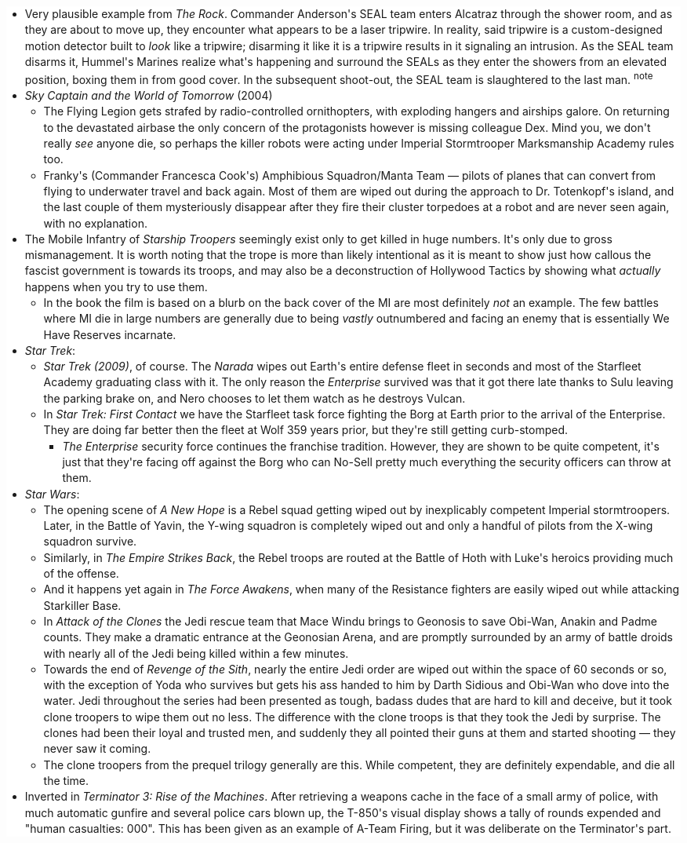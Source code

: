 -   Very plausible example from _The Rock_. Commander Anderson's SEAL team enters Alcatraz through the shower room, and as they are about to move up, they encounter what appears to be a laser tripwire. In reality, said tripwire is a custom-designed motion detector built to _look_ like a tripwire; disarming it like it is a tripwire results in it signaling an intrusion. As the SEAL team disarms it, Hummel's Marines realize what's happening and surround the SEALs as they enter the showers from an elevated position, boxing them in from good cover. In the subsequent shoot-out, the SEAL team is slaughtered to the last man. <sup>note&nbsp;</sup> 
-   _Sky Captain and the World of Tomorrow_ (2004)
    -   The Flying Legion gets strafed by radio-controlled ornithopters, with exploding hangers and airships galore. On returning to the devastated airbase the only concern of the protagonists however is missing colleague Dex. Mind you, we don't really _see_ anyone die, so perhaps the killer robots were acting under Imperial Stormtrooper Marksmanship Academy rules too.
    -   Franky's (Commander Francesca Cook's) Amphibious Squadron/Manta Team — pilots of planes that can convert from flying to underwater travel and back again. Most of them are wiped out during the approach to Dr. Totenkopf's island, and the last couple of them mysteriously disappear after they fire their cluster torpedoes at a robot and are never seen again, with no explanation.
-   The Mobile Infantry of _Starship Troopers_ seemingly exist only to get killed in huge numbers. It's only due to gross mismanagement. It is worth noting that the trope is more than likely intentional as it is meant to show just how callous the fascist government is towards its troops, and may also be a deconstruction of Hollywood Tactics by showing what _actually_ happens when you try to use them.
    -   In the book the film is based on a blurb on the back cover of the MI are most definitely _not_ an example. The few battles where MI die in large numbers are generally due to being _vastly_ outnumbered and facing an enemy that is essentially We Have Reserves incarnate.
-   _Star Trek_:
    -   _Star Trek (2009)_, of course. The _Narada_ wipes out Earth's entire defense fleet in seconds and most of the Starfleet Academy graduating class with it. The only reason the _Enterprise_ survived was that it got there late thanks to Sulu leaving the parking brake on, and Nero chooses to let them watch as he destroys Vulcan.
    -   In _Star Trek: First Contact_ we have the Starfleet task force fighting the Borg at Earth prior to the arrival of the Enterprise. They are doing far better then the fleet at Wolf 359 years prior, but they're still getting curb-stomped.
        -   _The Enterprise_ security force continues the franchise tradition. However, they are shown to be quite competent, it's just that they're facing off against the Borg who can No-Sell pretty much everything the security officers can throw at them.
-   _Star Wars_:
    -   The opening scene of _A New Hope_ is a Rebel squad getting wiped out by inexplicably competent Imperial stormtroopers. Later, in the Battle of Yavin, the Y-wing squadron is completely wiped out and only a handful of pilots from the X-wing squadron survive.
    -   Similarly, in _The Empire Strikes Back_, the Rebel troops are routed at the Battle of Hoth with Luke's heroics providing much of the offense.
    -   And it happens yet again in _The Force Awakens_, when many of the Resistance fighters are easily wiped out while attacking Starkiller Base.
    -   In _Attack of the Clones_ the Jedi rescue team that Mace Windu brings to Geonosis to save Obi-Wan, Anakin and Padme counts. They make a dramatic entrance at the Geonosian Arena, and are promptly surrounded by an army of battle droids with nearly all of the Jedi being killed within a few minutes.
    -   Towards the end of _Revenge of the Sith_, nearly the entire Jedi order are wiped out within the space of 60 seconds or so, with the exception of Yoda who survives but gets his ass handed to him by Darth Sidious and Obi-Wan who dove into the water. Jedi throughout the series had been presented as tough, badass dudes that are hard to kill and deceive, but it took clone troopers to wipe them out no less. The difference with the clone troops is that they took the Jedi by surprise. The clones had been their loyal and trusted men, and suddenly they all pointed their guns at them and started shooting — they never saw it coming.
    -   The clone troopers from the prequel trilogy generally are this. While competent, they are definitely expendable, and die all the time.
-   Inverted in _Terminator 3: Rise of the Machines_. After retrieving a weapons cache in the face of a small army of police, with much automatic gunfire and several police cars blown up, the T-850's visual display shows a tally of rounds expended and "human casualties: 000". This has been given as an example of A-Team Firing, but it was deliberate on the Terminator's part.
